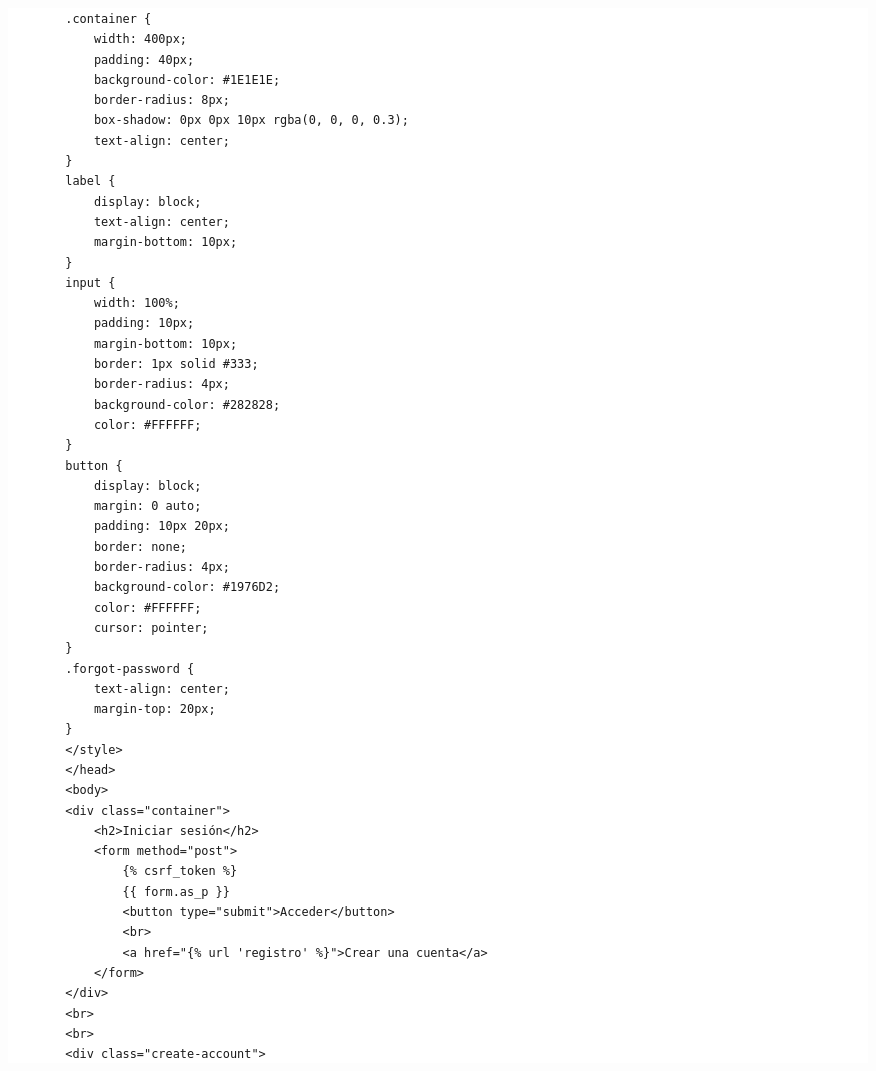             .container {
                width: 400px;
                padding: 40px;
                background-color: #1E1E1E;
                border-radius: 8px;
                box-shadow: 0px 0px 10px rgba(0, 0, 0, 0.3);
                text-align: center;
            }
            label {
                display: block;
                text-align: center;
                margin-bottom: 10px;
            }
            input {
                width: 100%;
                padding: 10px;
                margin-bottom: 10px;
                border: 1px solid #333;
                border-radius: 4px;
                background-color: #282828;
                color: #FFFFFF;
            }
            button {
                display: block;
                margin: 0 auto;
                padding: 10px 20px;
                border: none;
                border-radius: 4px;
                background-color: #1976D2;
                color: #FFFFFF;
                cursor: pointer;
            }
            .forgot-password {
                text-align: center;
                margin-top: 20px;
            }
            </style>
            </head>
            <body>
            <div class="container">
                <h2>Iniciar sesión</h2>
                <form method="post">
                    {% csrf_token %}
                    {{ form.as_p }}
                    <button type="submit">Acceder</button>
                    <br>
                    <a href="{% url 'registro' %}">Crear una cuenta</a>
                </form>
            </div>
            <br>
            <br>
            <div class="create-account">
                